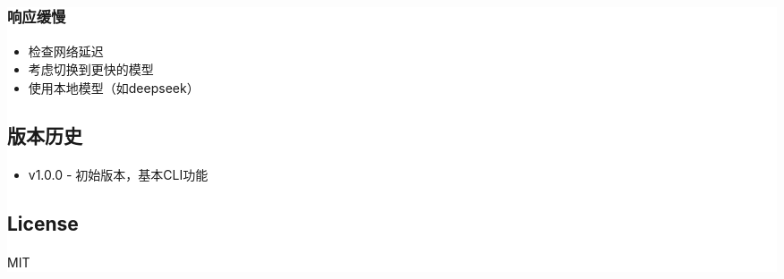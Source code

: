 ### 响应缓慢
- 检查网络延迟
- 考虑切换到更快的模型
- 使用本地模型（如deepseek）

## 版本历史

- v1.0.0 - 初始版本，基本CLI功能

## License

MIT